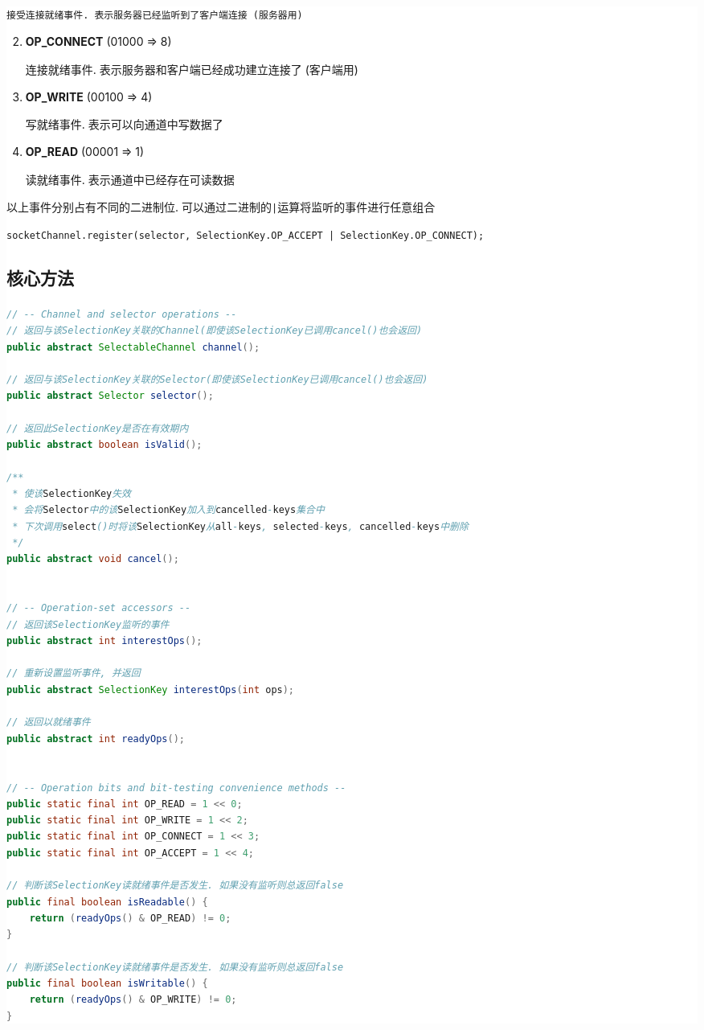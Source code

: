     接受连接就绪事件. 表示服务器已经监听到了客户端连接 (服务器用)

2.  **OP_CONNECT** (01000 => 8)

    连接就绪事件. 表示服务器和客户端已经成功建立连接了 (客户端用)

3.  **OP_WRITE** (00100 => 4)

    写就绪事件. 表示可以向通道中写数据了

4.  **OP_READ** (00001 => 1)

    读就绪事件. 表示通道中已经存在可读数据

以上事件分别占有不同的二进制位. 可以通过二进制的`|`运算将监听的事件进行任意组合

`socketChannel.register(selector, SelectionKey.OP_ACCEPT | SelectionKey.OP_CONNECT);`



## 核心方法

```java
// -- Channel and selector operations --
// 返回与该SelectionKey关联的Channel(即使该SelectionKey已调用cancel()也会返回)
public abstract SelectableChannel channel();

// 返回与该SelectionKey关联的Selector(即使该SelectionKey已调用cancel()也会返回)
public abstract Selector selector();

// 返回此SelectionKey是否在有效期内
public abstract boolean isValid();

/**
 * 使该SelectionKey失效
 * 会将Selector中的该SelectionKey加入到cancelled-keys集合中
 * 下次调用select()时将该SelectionKey从all-keys, selected-keys, cancelled-keys中删除
 */
public abstract void cancel();


// -- Operation-set accessors --
// 返回该SelectionKey监听的事件
public abstract int interestOps();

// 重新设置监听事件, 并返回
public abstract SelectionKey interestOps(int ops);

// 返回以就绪事件
public abstract int readyOps();


// -- Operation bits and bit-testing convenience methods --
public static final int OP_READ = 1 << 0;
public static final int OP_WRITE = 1 << 2;
public static final int OP_CONNECT = 1 << 3;
public static final int OP_ACCEPT = 1 << 4;

// 判断该SelectionKey读就绪事件是否发生. 如果没有监听则总返回false
public final boolean isReadable() {
    return (readyOps() & OP_READ) != 0;
}

// 判断该SelectionKey读就绪事件是否发生. 如果没有监听则总返回false
public final boolean isWritable() {
    return (readyOps() & OP_WRITE) != 0;
}

```